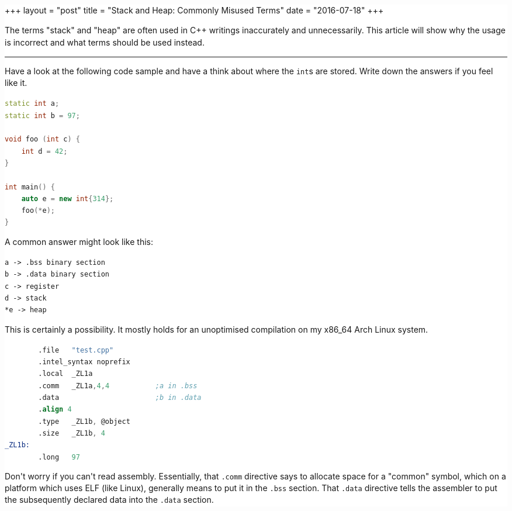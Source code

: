+++
layout =     "post"
title =      "Stack and Heap: Commonly Misused Terms"
date =      "2016-07-18"
+++

The terms "stack" and "heap" are often used in C++ writings inaccurately and unnecessarily. This article will show why the usage is incorrect and what terms should be used instead.

-----------

Have a look at the following code sample and have a think about where the `int`s are stored. Write down the answers if you feel like it.

``` cpp
static int a;
static int b = 97;

void foo (int c) {
    int d = 42;
}

int main() {
    auto e = new int{314};
    foo(*e);
}
```

A common answer might look like this:

    a -> .bss binary section
    b -> .data binary section
    c -> register
    d -> stack
    *e -> heap

This is certainly a possibility. It mostly holds for an unoptimised compilation on my x86_64 Arch Linux system.

``` nasm
        .file   "test.cpp"
        .intel_syntax noprefix
        .local  _ZL1a
        .comm   _ZL1a,4,4           ;a in .bss
        .data                       ;b in .data
        .align 4
        .type   _ZL1b, @object
        .size   _ZL1b, 4
_ZL1b:
        .long   97
```

Don't worry if you can't read assembly. Essentially, that `.comm` directive says to allocate space for a "common" symbol, which on a platform which uses ELF (like Linux), generally means to put it in the `.bss` section. That `.data` directive tells the assembler to put the subsequently declared data into the `.data` section.
